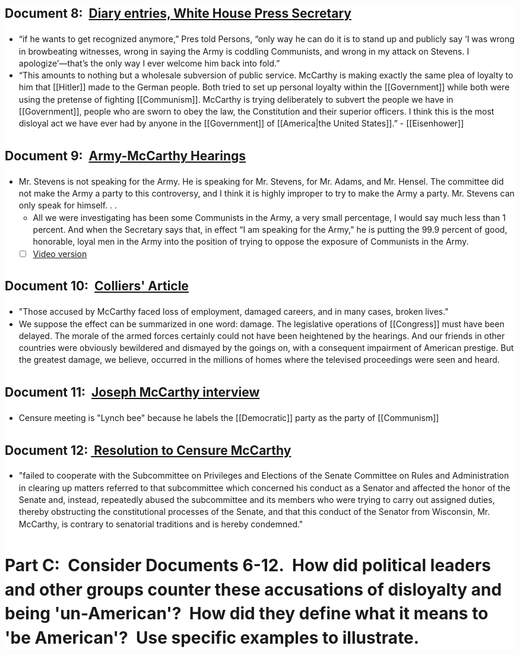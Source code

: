 ## Document 8:  [Diary entries, White House Press Secretary](https://nwmissouri.instructure.com/courses/35892/files/4823187?wrap=1)
- “if he wants to get recognized anymore,” Pres told Persons, “only way he can do it is to stand up and publicly say ‘I was wrong in browbeating witnesses, wrong in saying the Army is coddling Communists, and wrong in my attack on Stevens. I apologize’—that’s the only way I ever welcome him back into fold.”
- “This amounts to nothing but a wholesale subversion of public service. McCarthy is making exactly the same plea of loyalty to him that [[Hitler]] made to the German people. Both tried to set up personal loyalty within the [[Government]] while both were using the pretense of fighting [[Communism]]. McCarthy is trying deliberately to subvert the people we have in [[Government]], people who are sworn to obey the law, the Constitution and their superior officers. I think this is the most disloyal act we have ever had by anyone in the [[Government]] of [[America|the United States]].” - [[Eisenhower]]
## Document 9:  [Army-McCarthy Hearings](http://historymatters.gmu.edu/d/6444)
- Mr. Stevens is not speaking for the Army. He is speaking for Mr. Stevens, for Mr. Adams, and Mr. Hensel. The committee did not make the Army a party to this controversy, and I think it is highly improper to try to make the Army a party. Mr. Stevens can only speak for himself. . .
    -  All we were investigating has been some Communists in the Army, a very small percentage, I would say much less than 1 percent. And when the Secretary says that, in effect “I am speaking for the Army,” he is putting the 99.9 percent of good, honorable, loyal men in the Army into the position of trying to oppose the exposure of Communists in the Army.
    - [ ] [Video version](https://www.americanrhetoric.com/speeches/welch-mccarthy.html)
## Document 10:  [Colliers' Article](http://historymatters.gmu.edu/d/6449)
- "Those accused by McCarthy faced loss of employment, damaged careers, and in many cases, broken lives."
- We suppose the effect can be summarized in one word: damage. The legislative operations of [[Congress]] must have been delayed. The morale of the armed forces certainly could not have been heightened by the hearings. And our friends in other countries were obviously bewildered and dismayed by the goings on, with a consequent impairment of American prestige. But the greatest damage, we believe, occurred in the millions of homes where the televised proceedings were seen and heard.

## Document 11:  [Joseph McCarthy interview](https://www.youtube.com/watch?v=FtVJFBSMXDk)
- Censure meeting is "Lynch bee" because he labels the [[Democratic]] party as the party of [[Communism]]
## Document 12: [ Resolution to Censure McCarthy](https://www.ourdocuments.gov/print_friendly.php?flash=false&page=transcript&doc=86&title=Transcript+of+Senate+Resolution+301%3A+Censure+of+Senator+Joseph+McCarthy+%281954%29)
- "failed to cooperate with the Subcommittee on Privileges and Elections of the Senate Committee on Rules and Administration in clearing up matters referred to that subcommittee which concerned his conduct as a Senator and affected the honor of the Senate and, instead, repeatedly abused the subcommittee and its members who were trying to carry out assigned duties, thereby obstructing the constitutional processes of the Senate, and that this conduct of the Senator from Wisconsin, Mr. McCarthy, is contrary to senatorial traditions and is hereby condemned."
# Part C:  Consider Documents 6-12.  How did political leaders and other groups counter these accusations of disloyalty and being 'un-American'?  How did they define what it means to 'be American'?  Use specific examples to illustrate.
   